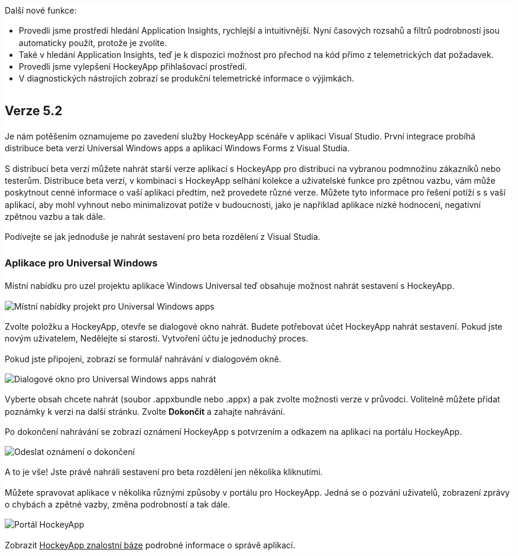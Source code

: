 Další nové funkce:

* Provedli jsme prostředí hledání Application Insights, rychlejší a intuitivnější. Nyní časových rozsahů a filtrů podrobností jsou automaticky použít, protože je zvolíte.
* Také v hledání Application Insights, teď je k dispozici možnost pro přechod na kód přímo z telemetrických dat požadavek.
* Provedli jsme vylepšení HockeyApp přihlašovací prostředí.
* V diagnostických nástrojích zobrazí se produkční telemetrické informace o výjimkách.

## <a name="version-52"></a>Verze 5.2
Je nám potěšením oznamujeme po zavedení služby HockeyApp scénáře v aplikaci Visual Studio. První integrace probíhá distribuce beta verzí Universal Windows apps a aplikací Windows Forms z Visual Studia.

S distribucí beta verzí můžete nahrát starší verze aplikací s HockeyApp pro distribuci na vybranou podmnožinu zákazníků nebo testerům. Distribuce beta verzí, v kombinaci s HockeyApp selhání kolekce a uživatelské funkce pro zpětnou vazbu, vám může poskytnout cenné informace o vaší aplikaci předtím, než provedete různé verze. Můžete tyto informace pro řešení potíží s s vaší aplikací, aby mohl vyhnout nebo minimalizovat potíže v budoucnosti, jako je například aplikace nízké hodnocení, negativní zpětnou vazbu a tak dále.

Podívejte se jak jednoduše je nahrát sestavení pro beta rozdělení z Visual Studia.

### <a name="universal-windows-apps"></a>Aplikace pro Universal Windows
Místní nabídku pro uzel projektu aplikace Windows Universal teď obsahuje možnost nahrát sestavení s HockeyApp.

![Místní nabídky projekt pro Universal Windows apps](./media/release-notes-vsix/UniversalContextMenu.png)

Zvolte položku a HockeyApp, otevře se dialogové okno nahrát. Budete potřebovat účet HockeyApp nahrát sestavení. Pokud jste novým uživatelem, Nedělejte si starosti. Vytvoření účtu je jednoduchý proces.

Pokud jste připojeni, zobrazí se formulář nahrávání v dialogovém okně.

![Dialogové okno pro Universal Windows apps nahrát](./media/release-notes-vsix/UniversalUploadDialog.png)

Vyberte obsah chcete nahrát (soubor .appxbundle nebo .appx) a pak zvolte možnosti verze v průvodci. Volitelně můžete přidat poznámky k verzi na další stránku. Zvolte **Dokončit** a zahajte nahrávání.

Po dokončení nahrávání se zobrazí oznámení HockeyApp s potvrzením a odkazem na aplikaci na portálu HockeyApp.

![Odeslat oznámení o dokončení](./media/release-notes-vsix/UploadComplete.png)

A to je vše! Jste právě nahráli sestavení pro beta rozdělení jen několika kliknutími.

Můžete spravovat aplikace v několika různými způsoby v portálu pro HockeyApp. Jedná se o pozvání uživatelů, zobrazení zprávy o chybách a zpětné vazby, změna podrobností a tak dále.

![Portál HockeyApp](./media/release-notes-vsix/HockeyAppPortal.png)

Zobrazit [HockeyApp znalostní báze](https://support.hockeyapp.net/kb/app-management-2) podrobné informace o správě aplikací.
